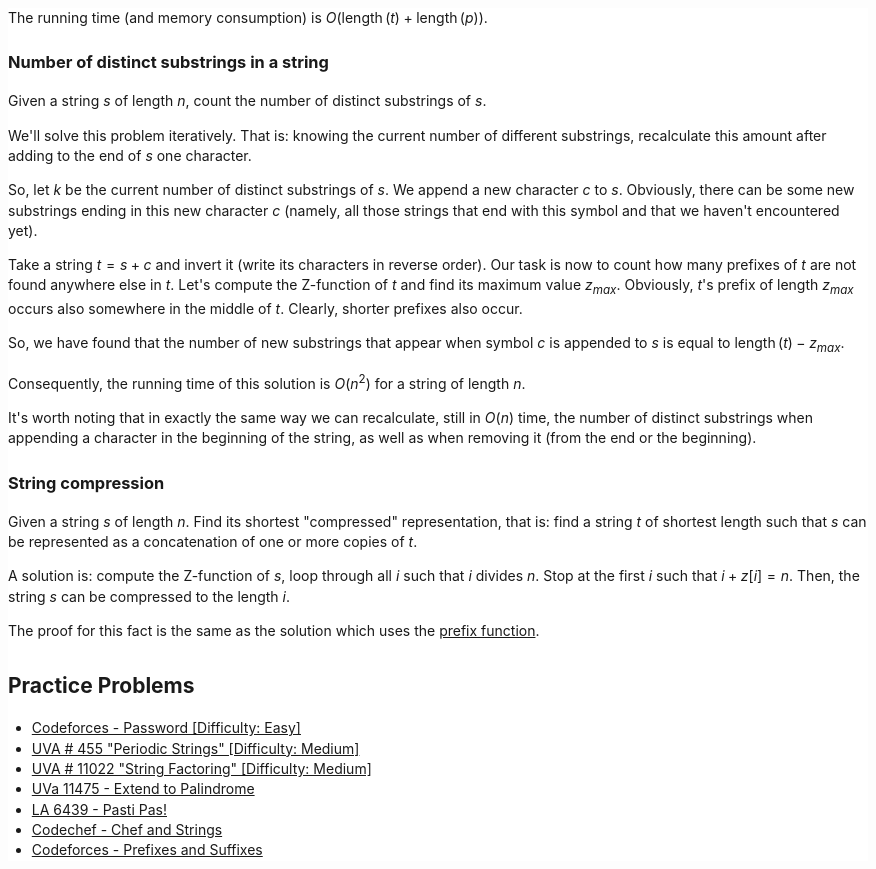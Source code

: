 The running time (and memory consumption) is $O(\operatorname{length}(t) + \operatorname{length}(p))$.

### Number of distinct substrings in a string

Given a string $s$ of length $n$, count the number of distinct substrings of $s$.

We'll solve this problem iteratively. That is: knowing the current number of different substrings, recalculate this amount after adding to the end of $s$ one character.

So, let $k$ be the current number of distinct substrings of $s$. We append a new character $c$ to $s$. Obviously, there can be some new substrings ending in this new character $c$ (namely, all those strings that end with this symbol and that we haven't encountered yet).

Take a string $t = s + c$ and invert it (write its characters in reverse order). Our task is now to count how many prefixes of $t$ are not found anywhere else in $t$. Let's compute the Z-function of $t$ and find its maximum value $z_{max}$. Obviously, $t$'s prefix of length $z_{max}$ occurs also somewhere in the middle of $t$. Clearly, shorter prefixes also occur.

So, we have found that the number of new substrings that appear when symbol $c$ is appended to $s$ is equal to $\operatorname{length}(t) - z_{max}$.

Consequently, the running time of this solution is $O(n^2)$ for a string of length $n$.

It's worth noting that in exactly the same way we can recalculate, still in $O(n)$ time, the number of distinct substrings when appending a character in the beginning of the string, as well as when removing it (from the end or the beginning).

### String compression

Given a string $s$ of length $n$. Find its shortest "compressed" representation, that is: find a string $t$ of shortest length such that $s$ can be represented as a concatenation of one or more copies of $t$.

A solution is: compute the Z-function of $s$, loop through all $i$ such that $i$ divides $n$. Stop at the first $i$ such that $i + z[i] = n$. Then, the string $s$ can be compressed to the length $i$.

The proof for this fact is the same as the solution which uses the [prefix function](./string/prefix-function.html).

## Practice Problems

* [Codeforces - Password [Difficulty: Easy]](http://codeforces.com/problemset/problem/126/B)
* [UVA # 455 "Periodic Strings" [Difficulty: Medium]](http://uva.onlinejudge.org/index.php?option=onlinejudge&page=show_problem&problem=396)
* [UVA # 11022 "String Factoring" [Difficulty: Medium]](http://uva.onlinejudge.org/index.php?option=onlinejudge&page=show_problem&problem=1963)
* [UVa 11475 - Extend to Palindrome](http://uva.onlinejudge.org/index.php?option=com_onlinejudge&Itemid=8&category=24&page=show_problem&problem=2470)
* [LA 6439 - Pasti Pas!](https://icpcarchive.ecs.baylor.edu/index.php?option=com_onlinejudge&Itemid=8&category=588&page=show_problem&problem=4450)
* [Codechef - Chef and Strings](https://www.codechef.com/problems/CHSTR)
* [Codeforces - Prefixes and Suffixes](http://codeforces.com/problemset/problem/432/D)
